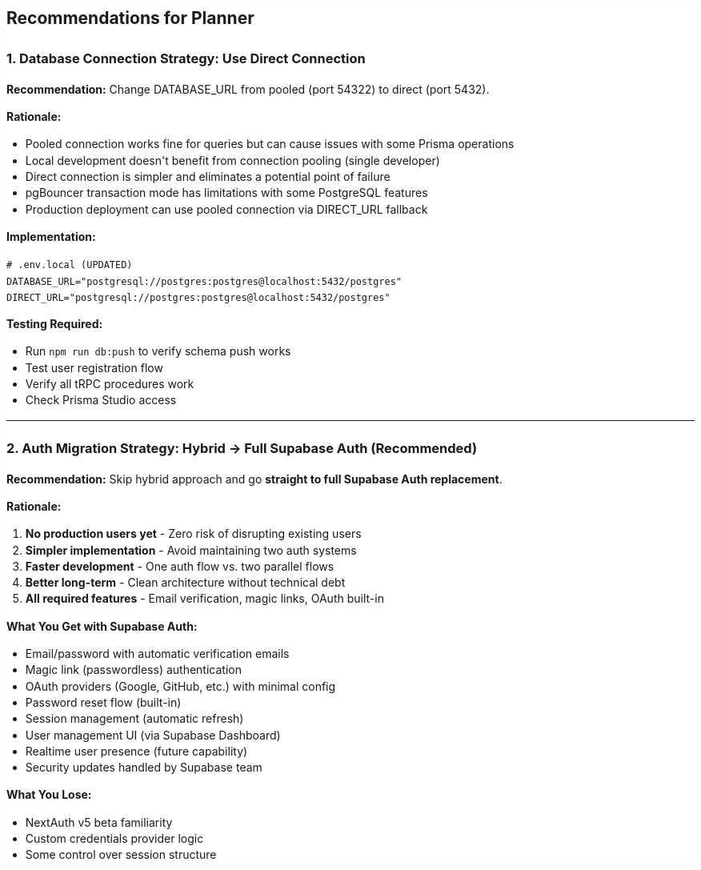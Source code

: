 ## Recommendations for Planner

### 1. Database Connection Strategy: **Use Direct Connection**

**Recommendation:** Change DATABASE_URL from pooled (port 54322) to direct (port 5432).

**Rationale:**
- Pooled connection works fine for queries but can cause issues with some Prisma operations
- Local development doesn't benefit from connection pooling (single developer)
- Direct connection is simpler and eliminates a potential point of failure
- pgBouncer transaction mode has limitations with some PostgreSQL features
- Production deployment can use pooled connection via DIRECT_URL fallback

**Implementation:**
```env
# .env.local (UPDATED)
DATABASE_URL="postgresql://postgres:postgres@localhost:5432/postgres"
DIRECT_URL="postgresql://postgres:postgres@localhost:5432/postgres"
```

**Testing Required:**
- Run `npm run db:push` to verify schema push works
- Test user registration flow
- Verify all tRPC procedures work
- Check Prisma Studio access

---

### 2. Auth Migration Strategy: **Hybrid → Full Supabase Auth (Recommended)**

**Recommendation:** Skip hybrid approach and go **straight to full Supabase Auth replacement**.

**Rationale:**
1. **No production users yet** - Zero risk of disrupting existing users
2. **Simpler implementation** - Avoid maintaining two auth systems
3. **Faster development** - One auth flow vs. two parallel flows
4. **Better long-term** - Clean architecture without technical debt
5. **All required features** - Email verification, magic links, OAuth built-in

**What You Get with Supabase Auth:**
- Email/password with automatic verification emails
- Magic link (passwordless) authentication
- OAuth providers (Google, GitHub, etc.) with minimal config
- Password reset flow (built-in)
- Session management (automatic refresh)
- User management UI (via Supabase Dashboard)
- Realtime user presence (future capability)
- Security updates handled by Supabase team

**What You Lose:**
- NextAuth v5 beta familiarity
- Custom credentials provider logic
- Some control over session structure
